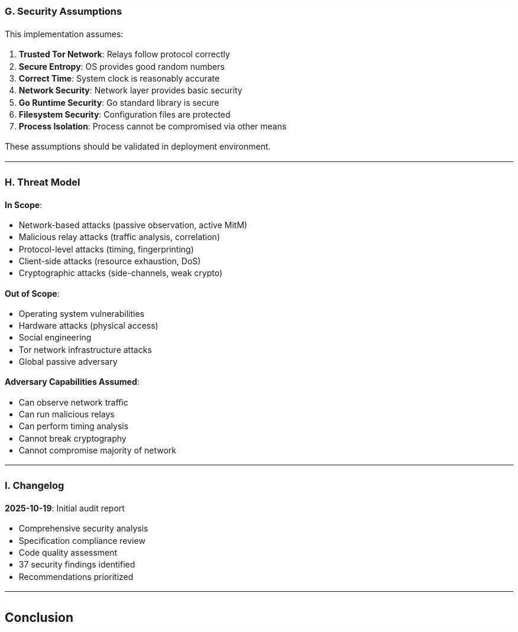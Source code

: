 
### G. Security Assumptions

This implementation assumes:

1. **Trusted Tor Network**: Relays follow protocol correctly
2. **Secure Entropy**: OS provides good random numbers
3. **Correct Time**: System clock is reasonably accurate
4. **Network Security**: Network layer provides basic security
5. **Go Runtime Security**: Go standard library is secure
6. **Filesystem Security**: Configuration files are protected
7. **Process Isolation**: Process cannot be compromised via other means

These assumptions should be validated in deployment environment.

---

### H. Threat Model

**In Scope**:
- Network-based attacks (passive observation, active MitM)
- Malicious relay attacks (traffic analysis, correlation)
- Protocol-level attacks (timing, fingerprinting)
- Client-side attacks (resource exhaustion, DoS)
- Cryptographic attacks (side-channels, weak crypto)

**Out of Scope**:
- Operating system vulnerabilities
- Hardware attacks (physical access)
- Social engineering
- Tor network infrastructure attacks
- Global passive adversary

**Adversary Capabilities Assumed**:
- Can observe network traffic
- Can run malicious relays
- Can perform timing analysis
- Cannot break cryptography
- Cannot compromise majority of network

---

### I. Changelog

**2025-10-19**: Initial audit report
- Comprehensive security analysis
- Specification compliance review
- Code quality assessment
- 37 security findings identified
- Recommendations prioritized

---

## Conclusion
